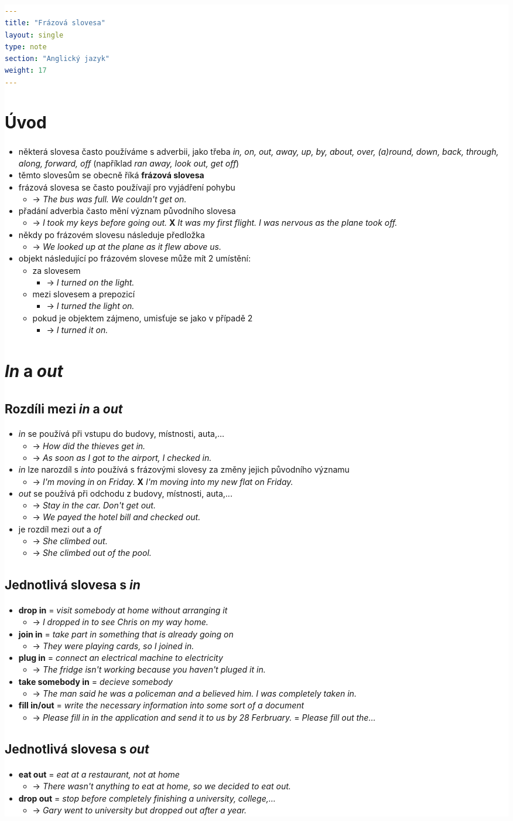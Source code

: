 ```yaml
---
title: "Frázová slovesa"
layout: single
type: note
section: "Anglický jazyk"
weight: 17
---
```

# Úvod
- některá slovesa často používáme s adverbii, jako třeba _in, on, out, away, up, by, about, over, (a)round, down, back, through, along, forward, off_ (například _ran away, look out, get off_)
- těmto slovesům se obecně říká **frázová slovesa**
- frázová slovesa se často používají pro vyjádření pohybu
    - -> _The bus was full. We couldn't get on._
- přadání adverbia často mění význam původního slovesa
    - -> _I took my keys before going out._ **X** _It was my first flight. I was nervous as the plane took off._
- někdy po frázovém slovesu následuje předložka
    - -> _We looked up at the plane as it flew above us._
- objekt následující po frázovém slovese může mít 2 umístění:
    - za slovesem
        - -> _I turned on the light._
    - mezi slovesem a prepozicí
        - -> _I turned the light on._
    - pokud je objektem zájmeno, umisťuje se jako v případě 2
        - -> _I turned it on._
# _In_ a _out_
## Rozdíli mezi _in_ a _out_
- _in_ se používá při vstupu do budovy, místnosti, auta,...
    - -> _How did the thieves get in._
    - -> _As soon as I got to the airport, I checked in._
- _in_ lze narozdíl s _into_ používá s frázovými slovesy za změny jejich původního významu
    - -> _I'm moving in on Friday._ **X** _I'm moving into my new flat on Friday._
- _out_ se používá při odchodu z budovy, místnosti, auta,...
    - -> _Stay in the car. Don't get out._
    - -> _We payed the hotel bill and checked out._
- je rozdíl mezi _out_ a _of_
    - -> _She climbed out._
    - -> _She climbed out of the pool._
## Jednotlivá slovesa s _in_
- **drop in** = _visit somebody at home without arranging it_
    - -> _I dropped in to see Chris on my way home._
- **join in** = _take part in something that is already going on_
    - -> _They were playing cards, so I joined in._
- **plug in** = _connect an electrical machine to electricity_
    - -> _The fridge isn't working because you haven't pluged it in._
- **take somebody in** = _decieve somebody_
    - -> _The man said he was a policeman and a believed him. I was completely taken in._
- **fill in/out** = _write the necessary information into some sort of a document_
    - -> _Please fill in in the application and send it to us by 28 Ferbruary._ = _Please fill out the..._
## Jednotlivá slovesa s _out_
- **eat out** = _eat at a restaurant, not at home_
    - -> _There wasn't anything to eat at home, so we decided to eat out._
- **drop out** = _stop before completely finishing a university, college,..._
    - -> _Gary went to university but dropped out after a year._